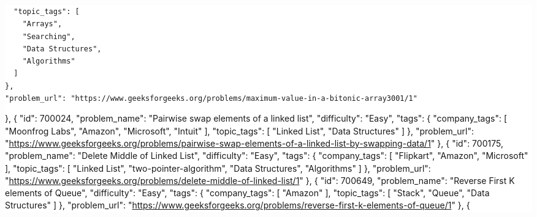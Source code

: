       "topic_tags": [
        "Arrays",
        "Searching",
        "Data Structures",
        "Algorithms"
      ]
    },
    "problem_url": "https://www.geeksforgeeks.org/problems/maximum-value-in-a-bitonic-array3001/1"
  },
  {
    "id": 700024,
    "problem_name": "Pairwise swap elements of a linked list",
    "difficulty": "Easy",
    "tags": {
      "company_tags": [
        "Moonfrog Labs",
        "Amazon",
        "Microsoft",
        "Intuit"
      ],
      "topic_tags": [
        "Linked List",
        "Data Structures"
      ]
    },
    "problem_url": "https://www.geeksforgeeks.org/problems/pairwise-swap-elements-of-a-linked-list-by-swapping-data/1"
  },
  {
    "id": 700175,
    "problem_name": "Delete Middle of Linked List",
    "difficulty": "Easy",
    "tags": {
      "company_tags": [
        "Flipkart",
        "Amazon",
        "Microsoft"
      ],
      "topic_tags": [
        "Linked List",
        "two-pointer-algorithm",
        "Data Structures",
        "Algorithms"
      ]
    },
    "problem_url": "https://www.geeksforgeeks.org/problems/delete-middle-of-linked-list/1"
  },
  {
    "id": 700649,
    "problem_name": "Reverse First K elements of Queue",
    "difficulty": "Easy",
    "tags": {
      "company_tags": [
        "Amazon"
      ],
      "topic_tags": [
        "Stack",
        "Queue",
        "Data Structures"
      ]
    },
    "problem_url": "https://www.geeksforgeeks.org/problems/reverse-first-k-elements-of-queue/1"
  },
  {